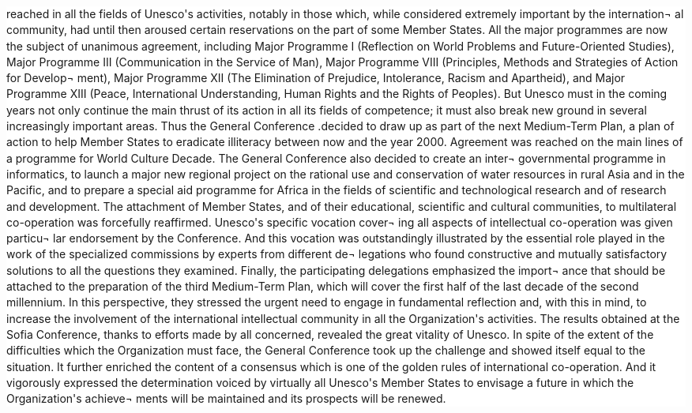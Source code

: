 reached in all the fields of Unesco's activities, notably in those
which, while considered extremely important by the internation¬
al community, had until then aroused certain reservations on
the part of some Member States.
All the major programmes are now the subject of unanimous
agreement, including Major Programme I (Reflection on World
Problems and Future-Oriented Studies), Major Programme III
(Communication in the Service of Man), Major Programme VIII
(Principles, Methods and Strategies of Action for Develop¬
ment), Major Programme XII (The Elimination of Prejudice,
Intolerance, Racism and Apartheid), and Major Programme
XIII (Peace, International Understanding, Human Rights and
the Rights of Peoples).
But Unesco must in the coming years not only continue the
main thrust of its action in all its fields of competence; it must
also break new ground in several increasingly important areas.
Thus the General Conference .decided to draw up as part of
the next Medium-Term Plan, a plan of action to help Member
States to eradicate illiteracy between now and the year 2000.
Agreement was reached on the main lines of a programme for
World Culture Decade.
The General Conference also decided to create an inter¬
governmental programme in informatics, to launch a major new
regional project on the rational use and conservation of water
resources in rural Asia and in the Pacific, and to prepare a
special aid programme for Africa in the fields of scientific and
technological research and of research and development.
The attachment of Member States, and of their educational,
scientific and cultural communities, to multilateral co-operation
was forcefully reaffirmed. Unesco's specific vocation cover¬
ing all aspects of intellectual co-operation was given particu¬
lar endorsement by the Conference. And this vocation was
outstandingly illustrated by the essential role played in the work
of the specialized commissions by experts from different de¬
legations who found constructive and mutually satisfactory
solutions to all the questions they examined.
Finally, the participating delegations emphasized the import¬
ance that should be attached to the preparation of the third
Medium-Term Plan, which will cover the first half of the last
decade of the second millennium. In this perspective, they
stressed the urgent need to engage in fundamental reflection
and, with this in mind, to increase the involvement of the
international intellectual community in all the Organization's
activities.
The results obtained at the Sofia Conference, thanks to
efforts made by all concerned, revealed the great vitality of
Unesco. In spite of the extent of the difficulties which the
Organization must face, the General Conference took up the
challenge and showed itself equal to the situation. It further
enriched the content of a consensus which is one of the golden
rules of international co-operation. And it vigorously expressed
the determination voiced by virtually all Unesco's Member
States to envisage a future in which the Organization's achieve¬
ments will be maintained and its prospects will be renewed.
